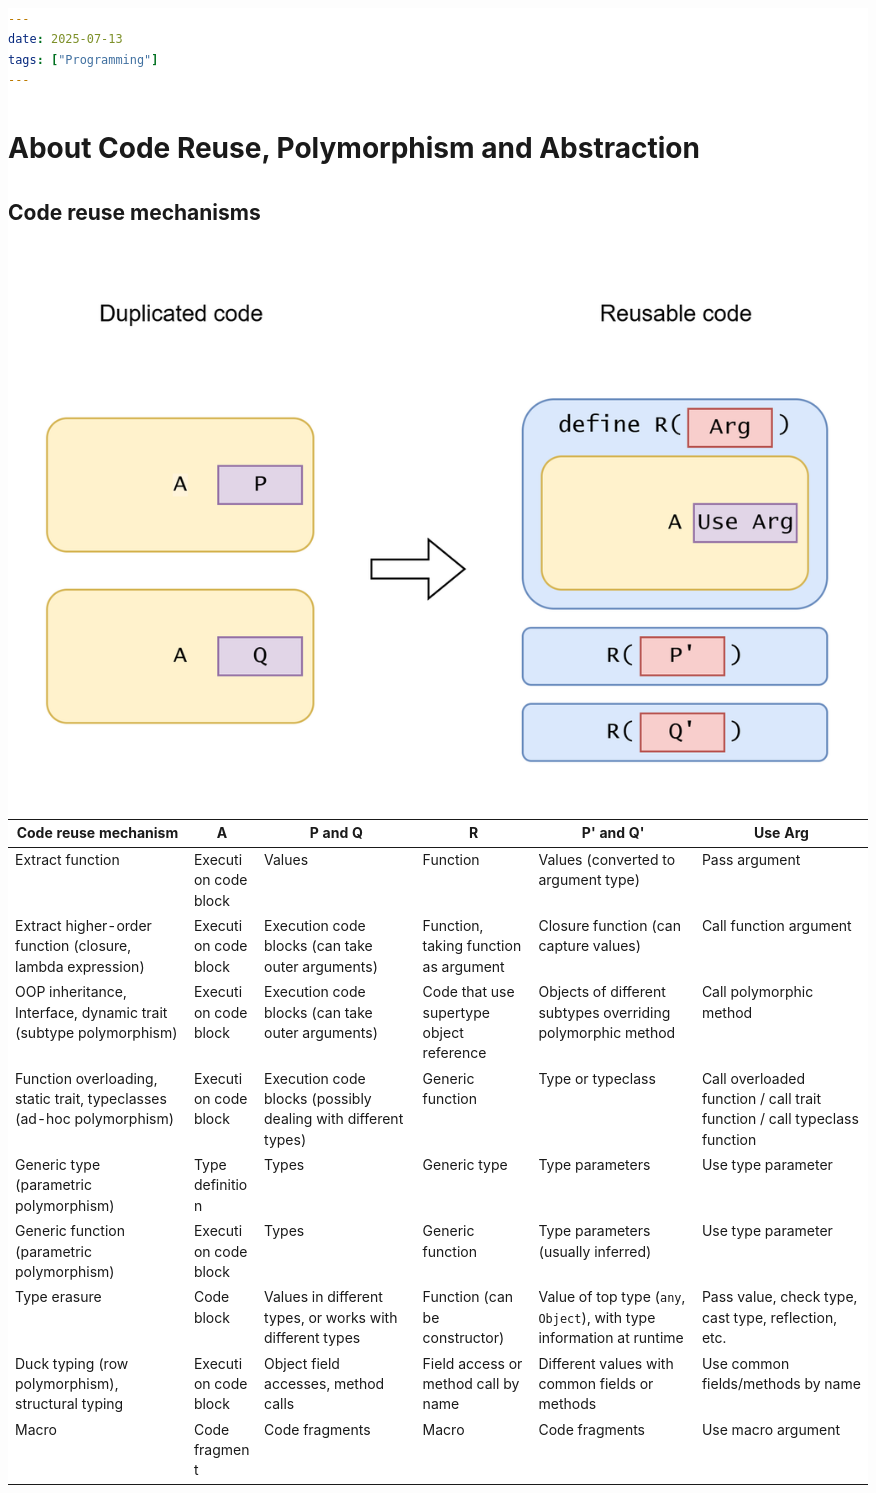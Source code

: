 ```yaml
---
date: 2025-07-13
tags: ["Programming"]
---
```

# About Code Reuse, Polymorphism and Abstraction



## Code reuse mechanisms



![](Polymorphism_for_Code_Reuse.drawio.png)


| Code reuse mechanism                                                  | A                    | P and Q                                                       | R                                        | P' and Q'                                                             | Use Arg                                                                  |
| --------------------------------------------------------------------- | -------------------- | ------------------------------------------------------------- | ---------------------------------------- | --------------------------------------------------------------------- | ------------------------------------------------------------------------ |
| Extract function                                                      | Execution code block | Values                                                        | Function                                 | Values (converted to argument type)                                   | Pass argument                                                            |
| Extract higher-order function (closure, lambda expression)            | Execution code block | Execution code blocks (can take outer arguments)              | Function, taking function as argument    | Closure function (can capture values)                                 | Call function argument                                                   |
| OOP inheritance, Interface, dynamic trait (subtype polymorphism)      | Execution code block | Execution code blocks (can take outer arguments)              | Code that use supertype object reference | Objects of different subtypes overriding polymorphic method           | Call polymorphic method                                                  |
| Function overloading, static trait, typeclasses (ad-hoc polymorphism) | Execution code block | Execution code blocks (possibly dealing with different types) | Generic function                         | Type or typeclass                                                     | Call overloaded function / call trait function / call typeclass function |
| Generic type (parametric polymorphism)                                | Type definition      | Types                                                         | Generic type                             | Type parameters                                                       | Use type parameter                                                       |
| Generic function (parametric polymorphism)                            | Execution code block | Types                                                         | Generic function                         | Type parameters (usually inferred)                                    | Use type parameter                                                       |
| Type erasure                                                          | Code block           | Values in different types, or works with different types      | Function (can be constructor)            | Value of top type (`any`, `Object`), with type information at runtime | Pass value, check type, cast type, reflection, etc.                      |
| Duck typing (row polymorphism), structural typing                     | Execution code block | Object field accesses, method calls                           | Field access or method call by name      | Different values with common fields or methods                        | Use common fields/methods by name                                        |
| Macro                                                                 | Code fragment        | Code fragments                                                | Macro                                    | Code fragments                                                        | Use macro argument                                                       |
